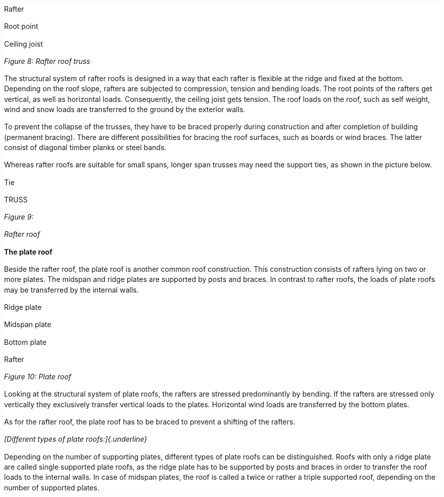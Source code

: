 Rafter

Root point

Ceiling joist

_Figure 8: Rafter roof truss_

The structural system of rafter roofs is designed in a way that each rafter is flexible at the ridge and fixed at the bottom. Depending on the roof slope, rafters are subjected to compression, tension and bending loads. The root points of the rafters get vertical, as well as horizontal loads. Consequently, the ceiling joist gets tension. The roof loads on the roof, such as self weight, wind and snow loads are transferred to the ground by the exterior walls.

To prevent the collapse of the trusses, they have to be braced properly during construction and after completion of building (permanent bracing). There are different possibilities for bracing the roof surfaces, such as boards or wind braces. The latter consist of diagonal timber planks or steel bands.

Whereas rafter roofs are suitable for small spans, longer span trusses may need the support ties, as shown in the picture below.

Tie

TRUSS

_Figure 9:_

_Rafter roof_

**The plate roof**

Beside the rafter roof, the plate roof is another common roof construction. This construction consists of rafters lying on two or more plates. The midspan and ridge plates are supported by posts and braces. In contrast to rafter roofs, the loads of plate roofs may be transferred by the internal walls.

Ridge plate

Midspan plate

Bottom plate

Rafter

_Figure 10: Plate roof_

Looking at the structural system of plate roofs, the rafters are stressed predominantly by bending. If the rafters are stressed only vertically they exclusively transfer vertical loads to the plates. Horizontal wind loads are transferred by the bottom plates.

As for the rafter roof, the plate roof has to be braced to prevent a shifting of the rafters.

_\[Different types of plate roofs:]{.underline}_

Depending on the number of supporting plates, different types of plate roofs can be distinguished. Roofs with only a ridge plate are called single supported plate roofs, as the ridge plate has to be supported by posts and braces in order to transfer the roof loads to the internal walls. In case of midspan plates, the roof is called a twice or rather a triple supported roof, depending on the number of supported plates.
